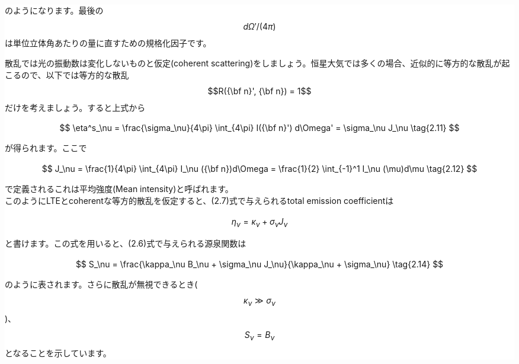 のようになります。最後の$$d\Omega' / (4\pi)$$は単位立体角あたりの量に直すための規格化因子です。  

散乱では光の振動数は変化しないものと仮定(coherent scattering)をしましょう。恒星大気では多くの場合、近似的に等方的な散乱が起こるので、以下では等方的な散乱$$R({\bf n}', {\bf n}) = 1$$だけを考えましょう。すると上式から

$$
\eta^s_\nu = \frac{\sigma_\nu}{4\pi} \int_{4\pi} I({\bf n}') d\Omega' = \sigma_\nu J_\nu \tag{2.11}
$$

が得られます。ここで

$$
J_\nu 
= \frac{1}{4\pi} \int_{4\pi} I_\nu ({\bf n})d\Omega 
= \frac{1}{2} \int_{-1}^1 I_\nu (\mu)d\mu \tag{2.12}
$$

で定義されるこれは平均強度(Mean intensity)と呼ばれます。  
このようにLTEとcoherentな等方的散乱を仮定すると、(2.7)式で与えられるtotal emission coefficientは

$$
\eta_\nu = \kappa_\nu + \sigma_\nu J_\nu \tag{2.13}
$$

と書けます。この式を用いると、(2.6)式で与えられる源泉関数は

$$
S_\nu = \frac{\kappa_\nu B_\nu + \sigma_\nu J_\nu}{\kappa_\nu + \sigma_\nu} \tag{2.14}
$$

のように表されます。さらに散乱が無視できるとき($$\kappa_\nu \gg \sigma_\nu$$)、$$S_\nu = B_\nu$$となることを示しています。




